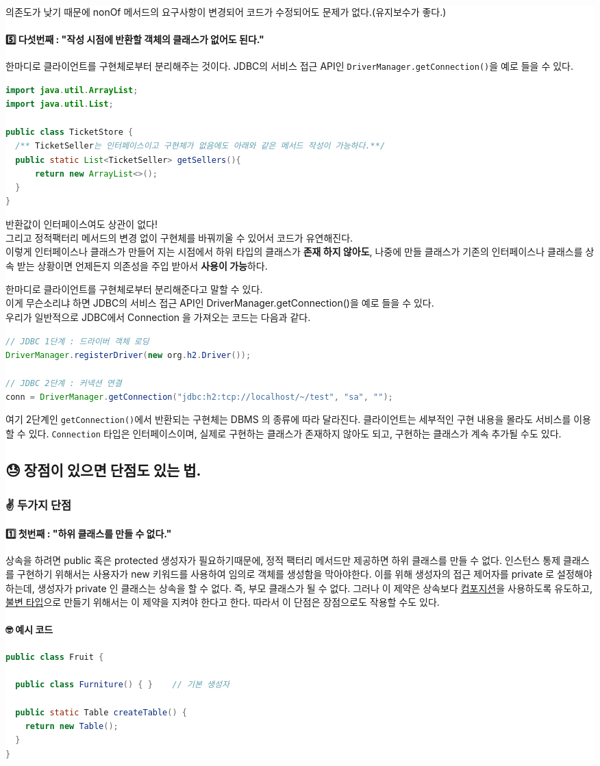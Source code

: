 의존도가 낮기 때문에 nonOf 메서드의 요구사항이 변경되어 코드가 수정되어도 문제가 없다.(유지보수가 좋다.)

#### 5️⃣ 다섯번째 : "작성 시점에 반환할 객체의 클래스가 없어도 된다."

한마디로 클라이언트를 구현체로부터 분리해주는 것이다. JDBC의 서비스 접근 API인 `DriverManager.getConnection()`을 예로 들을 수 있다. 
  ~~~JAVA
import java.util.ArrayList; 
import java.util.List; 

public class TicketStore { 
	/** TicketSeller는 인터페이스이고 구현체가 없음에도 아래와 같은 메서드 작성이 가능하다.**/ 
	public static List<TicketSeller> getSellers(){ 
		return new ArrayList<>(); 
	} 
}
~~~

반환값이 인터페이스여도 상관이 없다!  
그리고 정적팩터리 메서드의 변경 없이 구현체를 바꿔끼울 수 있어서 코드가 유연해진다.  
이렇게 인터페이스나 클래스가 만들어 지는 시점에서 하위 타입의 클래스가 **존재 하지 않아도**, 나중에 만들 클래스가 기존의 인터페이스나 클래스를 상속 받는 상황이면 언제든지 의존성을 주입 받아서 **사용이 가능**하다.  
  
한마디로 클라이언트를 구현체로부터 분리해준다고 말할 수 있다.  
이게 무슨소리냐 하면 JDBC의 서비스 접근 API인 DriverManager.getConnection()을 예로 들을 수 있다.  
우리가 일반적으로 JDBC에서 Connection 을 가져오는 코드는 다음과 같다.  
  
  
~~~JAVA
// JDBC 1단계 : 드라이버 객체 로딩			
DriverManager.registerDriver(new org.h2.Driver());

// JDBC 2단계 : 커넥션 연결
conn = DriverManager.getConnection("jdbc:h2:tcp://localhost/~/test", "sa", "");
~~~

여기 2단계인 `getConnection()`에서 반환되는 구현체는 DBMS 의 종류에 따라 달라진다. 클라이언트는 세부적인 구현 내용을 몰라도 서비스를 이용 할 수 있다. `Connection` 타입은 인터페이스이며, 실제로 구현하는 클래스가 존재하지 않아도 되고, 구현하는 클래스가 계속 추가될 수도 있다.

## 😓 장점이 있으면 단점도 있는 법.
### ✌️ 두가지 단점
#### 1️⃣ 첫번째 : "하위 클래스를 만들 수 없다."
상속을 하려면 public 혹은 protected 생성자가 필요하기때문에, 정적 팩터리 메서드만 제공하면 하위 클래스를 만들 수 없다. 인스턴스 통제 클래스를 구현하기 위해서는 사용자가 new 키워드를 사용하여 임의로 객체를 생성함을 막아야한다. 이를 위해 생성자의 접근 제어자를 private 로 설정해야하는데, 생성자가 private 인 클래스는 상속을 할 수 없다. 즉, 부모 클래스가 될 수 없다. 그러나 이 제약은 상속보다 [컴포지션](#5-컴포지션)을 사용하도록 유도하고, [불변 타입](#6-불변-객체-타입)으로 만들기 위해서는 이 제약을 지켜야 한다고 한다. 따라서 이 단점은 장점으로도 작용할 수도 있다.  


#### 🤓 예시 코드

```java
public class Fruit {

  public class Furniture() { }    // 기본 생성자

  public static Table createTable() {
    return new Table();
  }
}
```
